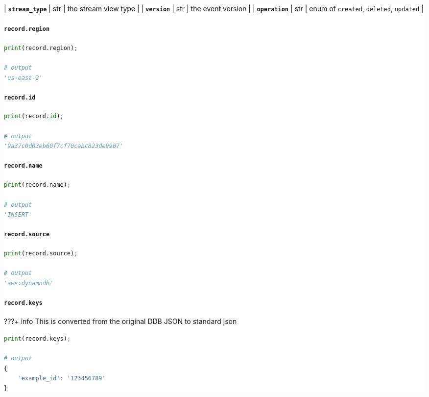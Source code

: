| **[`stream_type`]({{web.url}}/dynamodb/#recordstreamtype)** | str    | the stream view type                                 |
| **[`version`]({{web.url}}/dynamodb/#recordversion)**        | str    | the event version                                    |
| **[`operation`]({{web.url}}/s3/#recordoperation)**          | str    | enum of `created`, `deleted`, `updated`              |

#### `record.region`

```python
print(record.region);

# output
'us-east-2'
```

#### `record.id`

```python
print(record.id);

# output
'9a37c0d03eb60f7cf70cabc823de9907'
```

#### `record.name`

```python
print(record.name);

# output
'INSERT'
```

#### `record.source`

```python
print(record.source);

# output
'aws:dynamodb'
```

#### `record.keys`

???+ info
    This is converted from the original DDB JSON to standard json

```python
print(record.keys);

# output
{
    'example_id': '123456789'
}
```
